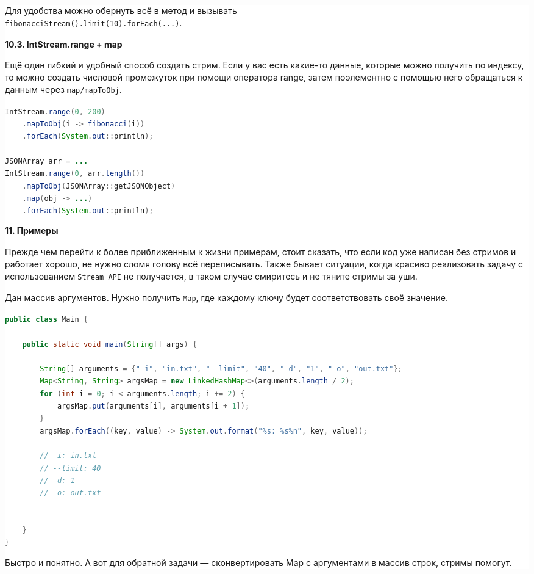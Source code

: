 ```java
```

Для удобства можно обернуть всё в метод и вызывать</br>
`fibonacciStream().limit(10).forEach(...)`.

**10.3. IntStream.range + map**

Ещё один гибкий и удобный способ создать стрим. Если у вас есть какие-то данные, которые можно получить по индексу, то можно создать числовой промежуток при помощи оператора range, затем поэлементно с помощью него обращаться к данным через `map/mapToObj`.

```java
IntStream.range(0, 200)
    .mapToObj(i -> fibonacci(i))
    .forEach(System.out::println);
 
JSONArray arr = ...
IntStream.range(0, arr.length())
    .mapToObj(JSONArray::getJSONObject)
    .map(obj -> ...)
    .forEach(System.out::println);
```

<a name="examples">**11. Примеры**</a>

Прежде чем перейти к более приближенным к жизни примерам, стоит сказать, что если код уже написан без стримов и работает хорошо, не нужно сломя голову всё переписывать. Также бывает ситуации, когда красиво реализовать задачу с использованием `Stream API` не получается, в таком случае смиритесь и не тяните стримы за уши.

Дан массив аргументов. Нужно получить `Map`, где каждому ключу будет соответствовать своё значение.

```java
public class Main {

    public static void main(String[] args) {

        String[] arguments = {"-i", "in.txt", "--limit", "40", "-d", "1", "-o", "out.txt"};
        Map<String, String> argsMap = new LinkedHashMap<>(arguments.length / 2);
        for (int i = 0; i < arguments.length; i += 2) {
            argsMap.put(arguments[i], arguments[i + 1]);
        }
        argsMap.forEach((key, value) -> System.out.format("%s: %s%n", key, value));
        
        // -i: in.txt
        // --limit: 40
        // -d: 1
        // -o: out.txt


    }
}
```

Быстро и понятно. А вот для обратной задачи — сконвертировать Map с аргументами в массив строк, стримы помогут.
